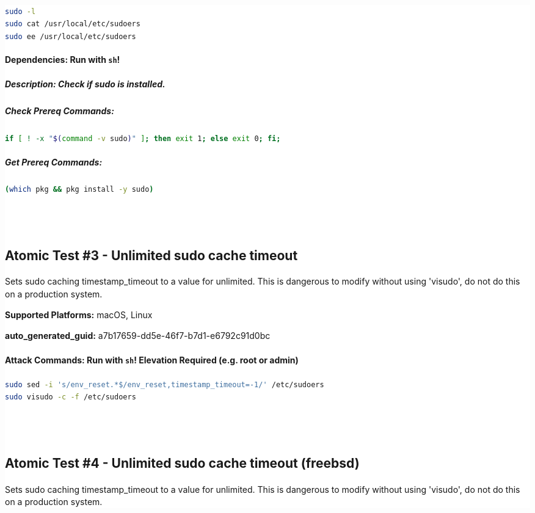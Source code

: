 
```sh
sudo -l      
sudo cat /usr/local/etc/sudoers
sudo ee /usr/local/etc/sudoers
```




#### Dependencies:  Run with `sh`!
##### Description: Check if sudo is installed.
##### Check Prereq Commands:
```sh
if [ ! -x "$(command -v sudo)" ]; then exit 1; else exit 0; fi;
```
##### Get Prereq Commands:
```sh
(which pkg && pkg install -y sudo)
```




<br/>
<br/>

## Atomic Test #3 - Unlimited sudo cache timeout
Sets sudo caching timestamp_timeout to a value for unlimited. This is dangerous to modify without using 'visudo', do not do this on a production system.

**Supported Platforms:** macOS, Linux


**auto_generated_guid:** a7b17659-dd5e-46f7-b7d1-e6792c91d0bc






#### Attack Commands: Run with `sh`!  Elevation Required (e.g. root or admin) 


```sh
sudo sed -i 's/env_reset.*$/env_reset,timestamp_timeout=-1/' /etc/sudoers
sudo visudo -c -f /etc/sudoers
```






<br/>
<br/>

## Atomic Test #4 - Unlimited sudo cache timeout (freebsd)
Sets sudo caching timestamp_timeout to a value for unlimited. This is dangerous to modify without using 'visudo', do not do this on a production system.
